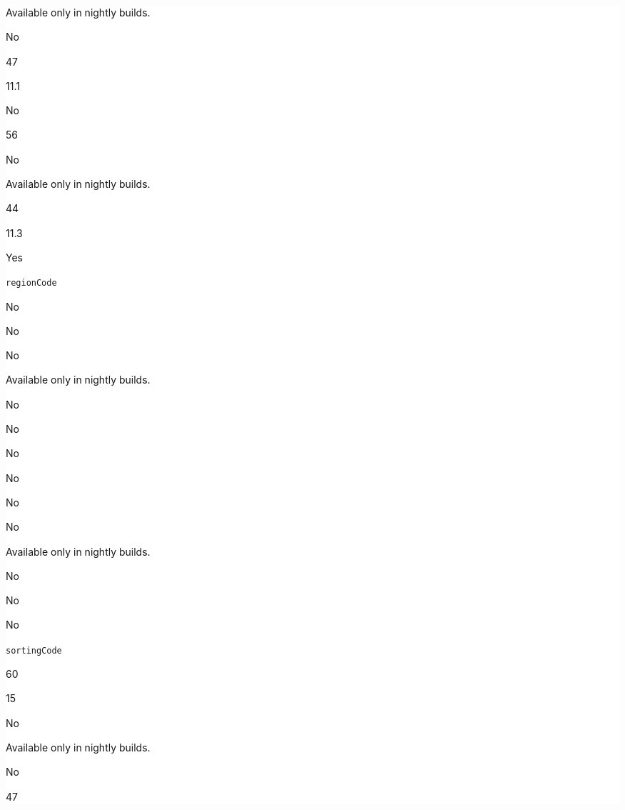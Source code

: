 Available only in nightly builds.

No

47

11.1

No

56

No

Available only in nightly builds.

44

11.3

Yes

`regionCode`

No

No

No

Available only in nightly builds.

No

No

No

No

No

No

Available only in nightly builds.

No

No

No

`sortingCode`

60

15

No

Available only in nightly builds.

No

47
